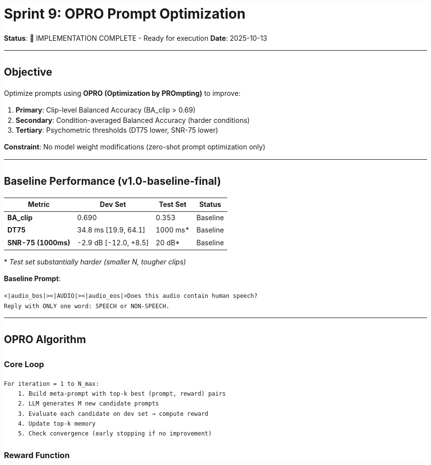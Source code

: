 # Sprint 9: OPRO Prompt Optimization

**Status**: 🚧 IMPLEMENTATION COMPLETE - Ready for execution
**Date**: 2025-10-13

---

## Objective

Optimize prompts using **OPRO (Optimization by PROmpting)** to improve:
1. **Primary**: Clip-level Balanced Accuracy (BA_clip > 0.69)
2. **Secondary**: Condition-averaged Balanced Accuracy (harder conditions)
3. **Tertiary**: Psychometric thresholds (DT75 lower, SNR-75 lower)

**Constraint**: No model weight modifications (zero-shot prompt optimization only)

---

## Baseline Performance (v1.0-baseline-final)

| Metric | Dev Set | Test Set | Status |
|--------|---------|----------|--------|
| **BA_clip** | 0.690 | 0.353 | Baseline |
| **DT75** | 34.8 ms [19.9, 64.1] | 1000 ms* | Baseline |
| **SNR-75 (1000ms)** | -2.9 dB [-12.0, +8.5] | 20 dB* | Baseline |

\* *Test set substantially harder (smaller N, tougher clips)*

**Baseline Prompt**:
```
<|audio_bos|><|AUDIO|><|audio_eos|>Does this audio contain human speech?
Reply with ONLY one word: SPEECH or NON-SPEECH.
```

---

## OPRO Algorithm

### Core Loop

```
For iteration = 1 to N_max:
    1. Build meta-prompt with top-k best (prompt, reward) pairs
    2. LLM generates M new candidate prompts
    3. Evaluate each candidate on dev set → compute reward
    4. Update top-k memory
    5. Check convergence (early stopping if no improvement)
```

### Reward Function
